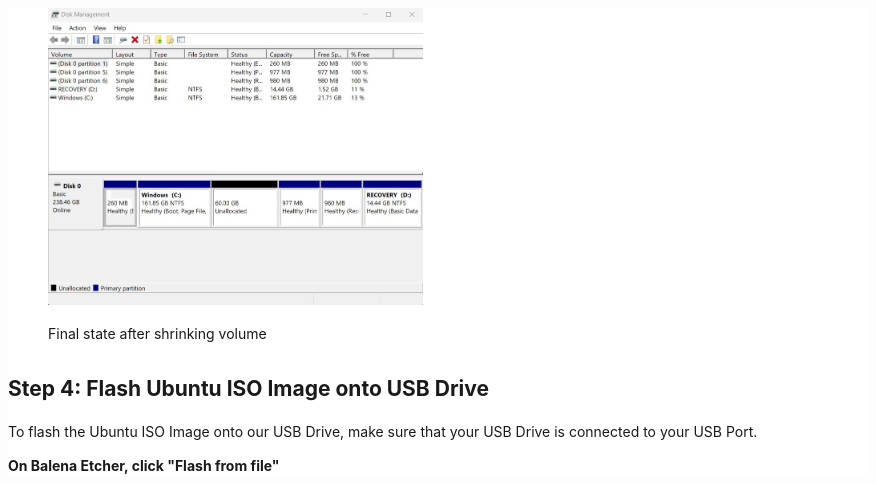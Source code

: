 <figure><img src="../../../.gitbook/assets/image (6) (1) (1).png" alt="" width="375"><figcaption><p>Final state after shrinking volume</p></figcaption></figure>

## Step 4: Flash Ubuntu ISO Image onto USB Drive

To flash the Ubuntu ISO Image onto our USB Drive, make sure that your USB Drive is connected to your USB Port.

**On Balena Etcher, click "Flash from file"**
